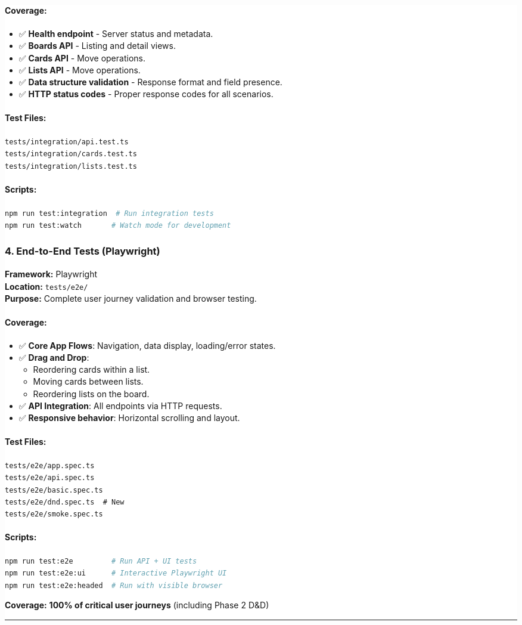 #### Coverage:
- ✅ **Health endpoint** - Server status and metadata.
- ✅ **Boards API** - Listing and detail views.
- ✅ **Cards API** - Move operations.
- ✅ **Lists API** - Move operations.
- ✅ **Data structure validation** - Response format and field presence.
- ✅ **HTTP status codes** - Proper response codes for all scenarios.

#### Test Files:
```
tests/integration/api.test.ts
tests/integration/cards.test.ts
tests/integration/lists.test.ts
```

#### Scripts:
```bash
npm run test:integration  # Run integration tests
npm run test:watch       # Watch mode for development
```

### 4. End-to-End Tests (Playwright)
**Framework:** Playwright  
**Location:** `tests/e2e/`  
**Purpose:** Complete user journey validation and browser testing.

#### Coverage:
- ✅ **Core App Flows**: Navigation, data display, loading/error states.
- ✅ **Drag and Drop**:
  - Reordering cards within a list.
  - Moving cards between lists.
  - Reordering lists on the board.
- ✅ **API Integration**: All endpoints via HTTP requests.
- ✅ **Responsive behavior**: Horizontal scrolling and layout.

#### Test Files:
```
tests/e2e/app.spec.ts
tests/e2e/api.spec.ts
tests/e2e/basic.spec.ts
tests/e2e/dnd.spec.ts  # New
tests/e2e/smoke.spec.ts
```

#### Scripts:
```bash
npm run test:e2e         # Run API + UI tests
npm run test:e2e:ui      # Interactive Playwright UI
npm run test:e2e:headed  # Run with visible browser
```

**Coverage:** **100% of critical user journeys** (including Phase 2 D&D)

---